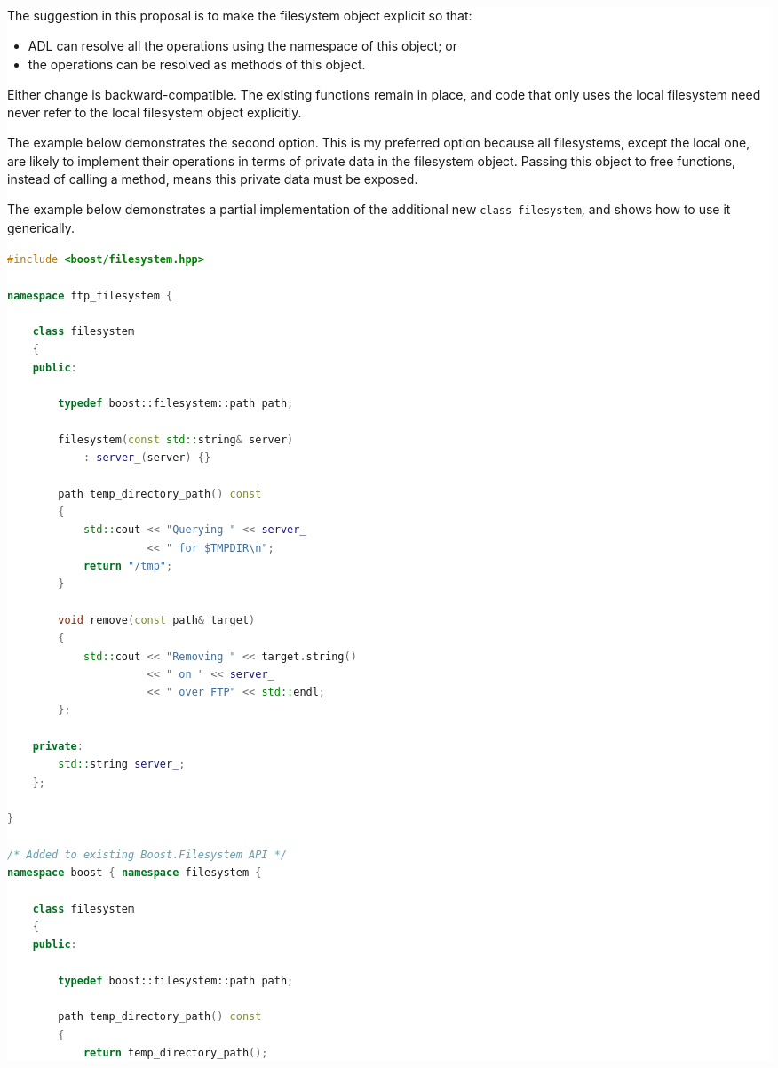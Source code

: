 The suggestion in this proposal is to make the filesystem object
explicit so that:

- ADL can resolve all the operations using the namespace of this
  object; or
- the operations can be resolved as methods of this object.

Either change is backward-compatible. The existing functions remain in
place, and code that only uses the local filesystem need never refer
to the local filesystem object explicitly.

The example below demonstrates the second option.  This is my
preferred option because all filesystems, except the local one, are
likely to implement their operations in terms of private data in the
filesystem object.  Passing this object to free functions, instead of
calling a method, means this private data must be exposed.

The example below demonstrates a partial implementation of the
additional new `class filesystem`, and shows how to use it generically.

```c++
#include <boost/filesystem.hpp>

namespace ftp_filesystem {

    class filesystem
    {
    public:

        typedef boost::filesystem::path path;

        filesystem(const std::string& server)
            : server_(server) {}

        path temp_directory_path() const
        {
            std::cout << "Querying " << server_
                      << " for $TMPDIR\n";
            return "/tmp";
        }

        void remove(const path& target)
        {
            std::cout << "Removing " << target.string()
                      << " on " << server_
                      << " over FTP" << std::endl;
        };

    private:
        std::string server_;
    };

}

/* Added to existing Boost.Filesystem API */
namespace boost { namespace filesystem {

    class filesystem
    {
    public:

        typedef boost::filesystem::path path;

        path temp_directory_path() const
        {
            return temp_directory_path();
```